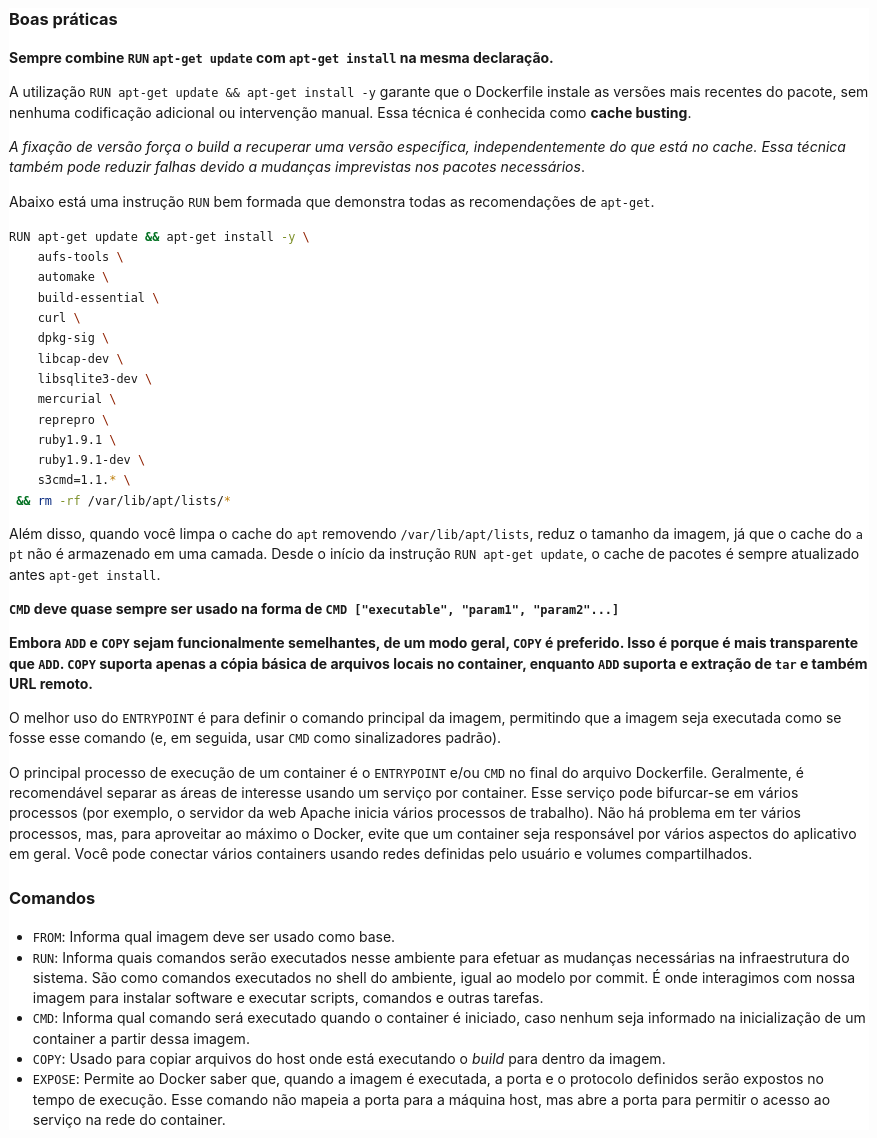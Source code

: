 ### Boas práticas

**Sempre combine `RUN`  `apt-get update` com `apt-get install` na mesma declaração.**

A utilização `RUN apt-get update && apt-get install -y` garante que o Dockerfile instale as versões mais recentes do pacote, sem nenhuma codificação adicional ou intervenção manual. Essa técnica é conhecida como **cache busting**.

*A fixação de versão força o build a recuperar uma versão específica, independentemente do que está no cache. Essa técnica também pode reduzir falhas devido a mudanças imprevistas nos pacotes necessários*.

Abaixo está uma instrução `RUN` bem formada que demonstra todas as recomendações de `apt-get`.

```bash
RUN apt-get update && apt-get install -y \
    aufs-tools \
    automake \
    build-essential \
    curl \
    dpkg-sig \
    libcap-dev \
    libsqlite3-dev \
    mercurial \
    reprepro \
    ruby1.9.1 \
    ruby1.9.1-dev \
    s3cmd=1.1.* \
 && rm -rf /var/lib/apt/lists/*
```

Além disso, quando você limpa o cache do `apt` removendo `/var/lib/apt/lists`, reduz o tamanho da imagem, já que o cache do `apt` não é armazenado em uma camada. Desde o início da instrução `RUN apt-get update`, o cache de pacotes é sempre atualizado antes `apt-get install`.

**`CMD` deve quase sempre ser usado na forma de `CMD ["executable", "param1", "param2"...]`**

**Embora `ADD` e `COPY` sejam funcionalmente semelhantes, de um modo geral, `COPY` é preferido. Isso é porque é mais transparente que `ADD`. `COPY` suporta apenas a cópia básica de arquivos locais no container, enquanto `ADD` suporta e extração de `tar` e também URL remoto.**

O melhor uso do `ENTRYPOINT` é para definir o comando principal da imagem, permitindo que a imagem seja executada como se fosse esse comando (e, em seguida, usar `CMD` como sinalizadores padrão).

O principal processo de execução de um container é o `ENTRYPOINT` e/ou `CMD` no final do arquivo Dockerfile. Geralmente, é recomendável separar as áreas de interesse usando um serviço por container. Esse serviço pode bifurcar-se em vários processos (por exemplo, o servidor da web Apache inicia vários processos de trabalho). Não há problema em ter vários processos, mas, para aproveitar ao máximo o Docker, evite que um container seja responsável por vários aspectos do aplicativo em geral. Você pode conectar vários containers usando redes definidas pelo usuário e volumes compartilhados.

### Comandos

- `FROM`: Informa qual imagem deve ser usado como base.
- `RUN`: Informa quais comandos serão executados nesse ambiente para efetuar as mudanças necessárias na infraestrutura do sistema. São como comandos executados no shell do ambiente, igual ao modelo por commit. É onde interagimos com nossa imagem para instalar software e executar scripts, comandos e outras tarefas.
- `CMD`: Informa qual comando será executado quando o container é iniciado, caso nenhum seja informado na inicialização de um container a partir dessa imagem.
- `COPY`: Usado para copiar arquivos do host onde está executando o *build* para dentro da imagem.
- `EXPOSE`: Permite ao Docker saber que, quando a imagem é executada, a porta e o protocolo definidos serão expostos no tempo de execução. Esse comando não mapeia a porta para a máquina host, mas abre a porta para permitir o acesso ao serviço na rede do container.
